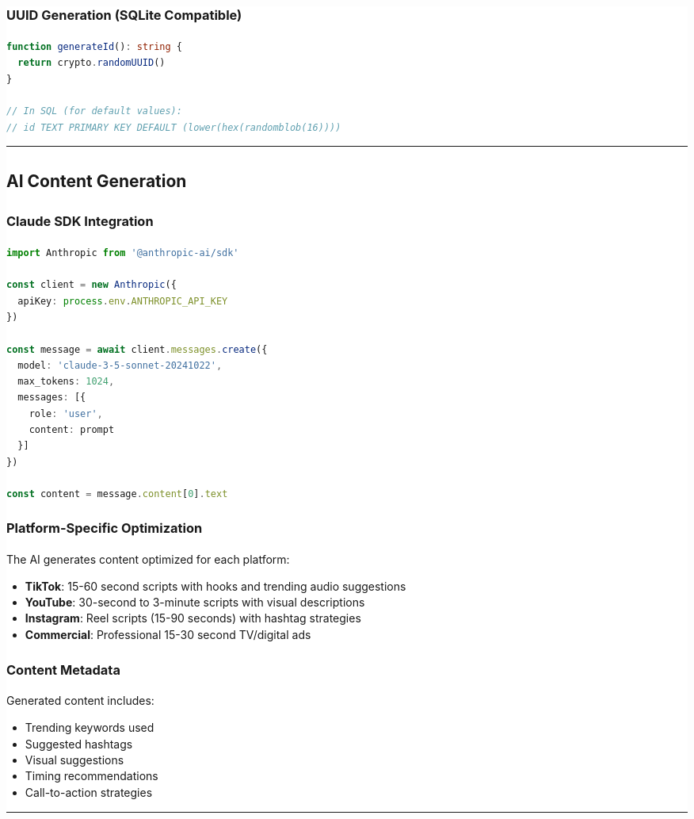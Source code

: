 ```typescript
```

### UUID Generation (SQLite Compatible)

```typescript
function generateId(): string {
  return crypto.randomUUID()
}

// In SQL (for default values):
// id TEXT PRIMARY KEY DEFAULT (lower(hex(randomblob(16))))
```

---

## AI Content Generation

### Claude SDK Integration

```typescript
import Anthropic from '@anthropic-ai/sdk'

const client = new Anthropic({
  apiKey: process.env.ANTHROPIC_API_KEY
})

const message = await client.messages.create({
  model: 'claude-3-5-sonnet-20241022',
  max_tokens: 1024,
  messages: [{
    role: 'user',
    content: prompt
  }]
})

const content = message.content[0].text
```

### Platform-Specific Optimization

The AI generates content optimized for each platform:

- **TikTok**: 15-60 second scripts with hooks and trending audio suggestions
- **YouTube**: 30-second to 3-minute scripts with visual descriptions
- **Instagram**: Reel scripts (15-90 seconds) with hashtag strategies
- **Commercial**: Professional 15-30 second TV/digital ads

### Content Metadata

Generated content includes:
- Trending keywords used
- Suggested hashtags
- Visual suggestions
- Timing recommendations
- Call-to-action strategies

---